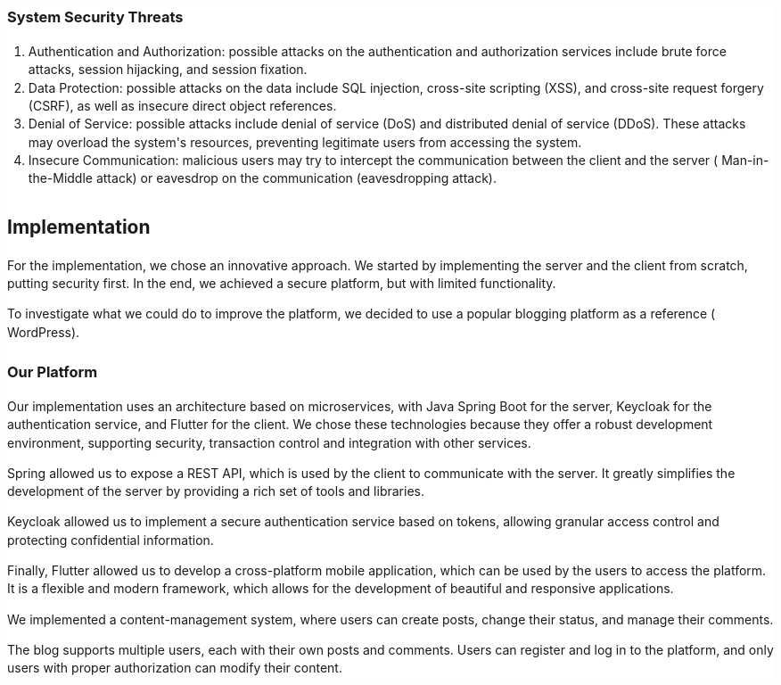 ### System Security Threats

1. Authentication and Authorization: possible attacks on the authentication and authorization services include brute
   force attacks, session hijacking, and session fixation.
2. Data Protection: possible attacks on the data include SQL injection, cross-site scripting (XSS), and cross-site
   request forgery (CSRF), as well as insecure direct object references.
3. Denial of Service: possible attacks include denial of service (DoS) and distributed denial of service (DDoS). These
   attacks may overload the system's resources, preventing legitimate users from accessing the system.
4. Insecure Communication: malicious users may try to intercept the communication between the client and the server (
   Man-in-the-Middle attack) or eavesdrop on the communication (eavesdropping attack).

## Implementation

For the implementation, we chose an innovative approach.
We started by implementing the server and the client from scratch, putting security first.
In the end, we achieved a secure platform, but with limited functionality.

To investigate what we could do to improve the platform, we decided to use a popular blogging platform as a reference (
WordPress).

### Our Platform

Our implementation uses an architecture based on microservices, with Java Spring Boot for the server, Keycloak for the
authentication service, and Flutter for the client.
We chose these technologies because they offer a robust development environment, supporting security, transaction
control and integration with other services.

Spring allowed us to expose a REST API, which is used by the client to communicate with the server.
It greatly simplifies the development of the server by providing a rich set of tools and libraries.

Keycloak allowed us to implement a secure authentication service based on tokens, allowing granular access control and
protecting confidential information.

Finally, Flutter allowed us to develop a cross-platform mobile application, which can be used by the users to access the
platform.
It is a flexible and modern framework, which allows for the development of beautiful and responsive applications.

We implemented a content-management system, where users can create posts, change their status, and manage their
comments.

The blog supports multiple users, each with their own posts and comments.
Users can register and log in to the platform, and only users with proper authorization can modify their content.
